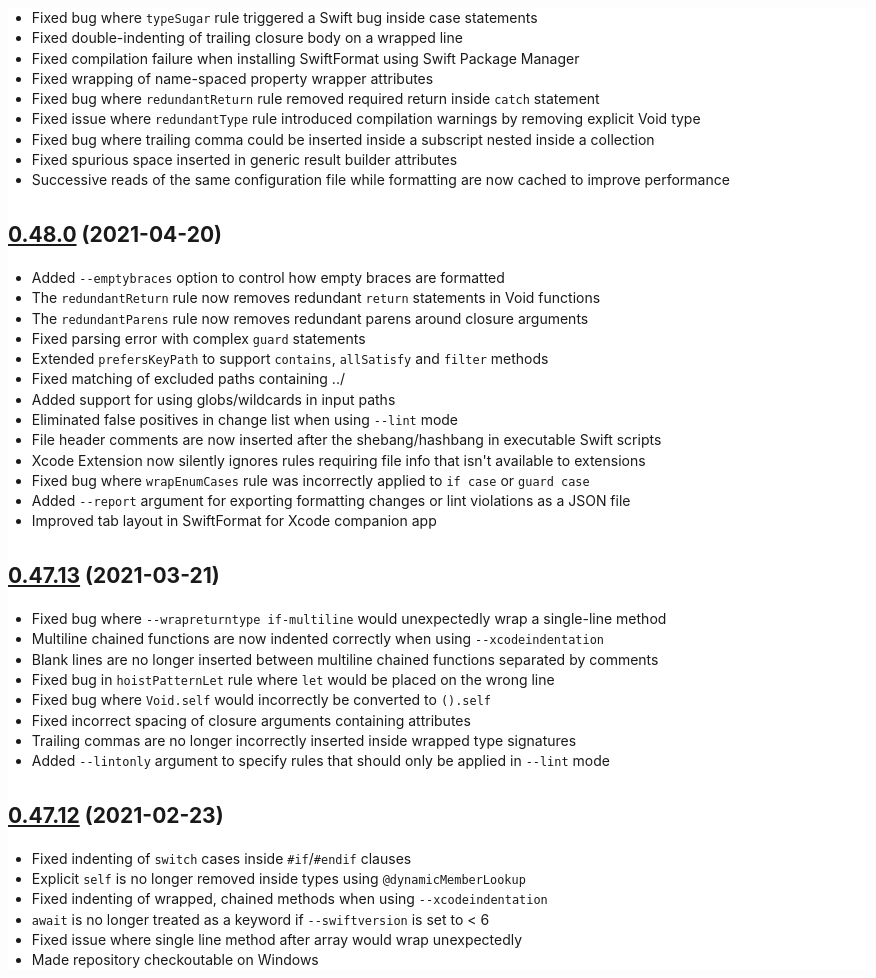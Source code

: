 - Fixed bug where `typeSugar` rule triggered a Swift bug inside case statements
- Fixed double-indenting of trailing closure body on a wrapped line
- Fixed compilation failure when installing SwiftFormat using Swift Package Manager
- Fixed wrapping of name-spaced property wrapper attributes
- Fixed bug where `redundantReturn` rule removed required return inside `catch` statement
- Fixed issue where `redundantType` rule introduced compilation warnings by removing explicit Void type
- Fixed bug where trailing comma could be inserted inside a subscript nested inside a collection
- Fixed spurious space inserted in generic result builder attributes
- Successive reads of the same configuration file while formatting are now cached to improve performance

## [0.48.0](https://github.com/nicklockwood/SwiftFormat/releases/tag/0.48.0) (2021-04-20)

- Added `--emptybraces` option to control how empty braces are formatted
- The `redundantReturn` rule now removes redundant `return` statements in Void functions
- The `redundantParens` rule now removes redundant parens around closure arguments
- Fixed parsing error with complex `guard` statements
- Extended `prefersKeyPath` to support `contains`, `allSatisfy` and `filter` methods
- Fixed matching of excluded paths containing ../
- Added support for using globs/wildcards in input paths
- Eliminated false positives in change list when using `--lint` mode
- File header comments are now inserted after the shebang/hashbang in executable Swift scripts
- Xcode Extension now silently ignores rules requiring file info that isn't available to extensions
- Fixed bug where `wrapEnumCases` rule was incorrectly applied to `if case` or `guard case`
- Added `--report` argument for exporting formatting changes or lint violations as a JSON file
- Improved tab layout in SwiftFormat for Xcode companion app

## [0.47.13](https://github.com/nicklockwood/SwiftFormat/releases/tag/0.47.13) (2021-03-21)

- Fixed bug where `--wrapreturntype if-multiline` would unexpectedly wrap a single-line method
- Multiline chained functions are now indented correctly when using `--xcodeindentation`
- Blank lines are no longer inserted between multiline chained functions separated by comments
- Fixed bug in `hoistPatternLet` rule where `let` would be placed on the wrong line
- Fixed bug where `Void.self` would incorrectly be converted to `().self`
- Fixed incorrect spacing of closure arguments containing attributes
- Trailing commas are no longer incorrectly inserted inside wrapped type signatures
- Added `--lintonly` argument to specify rules that should only be applied in `--lint` mode

## [0.47.12](https://github.com/nicklockwood/SwiftFormat/releases/tag/0.47.12) (2021-02-23)

- Fixed indenting of `switch` cases inside `#if`/`#endif` clauses 
- Explicit `self` is no longer removed inside types using `@dynamicMemberLookup`
- Fixed indenting of wrapped, chained methods when using `--xcodeindentation`
- `await` is no longer treated as a keyword if `--swiftversion` is set to < 6
- Fixed issue where single line method after array would wrap unexpectedly
- Made repository checkoutable on Windows
